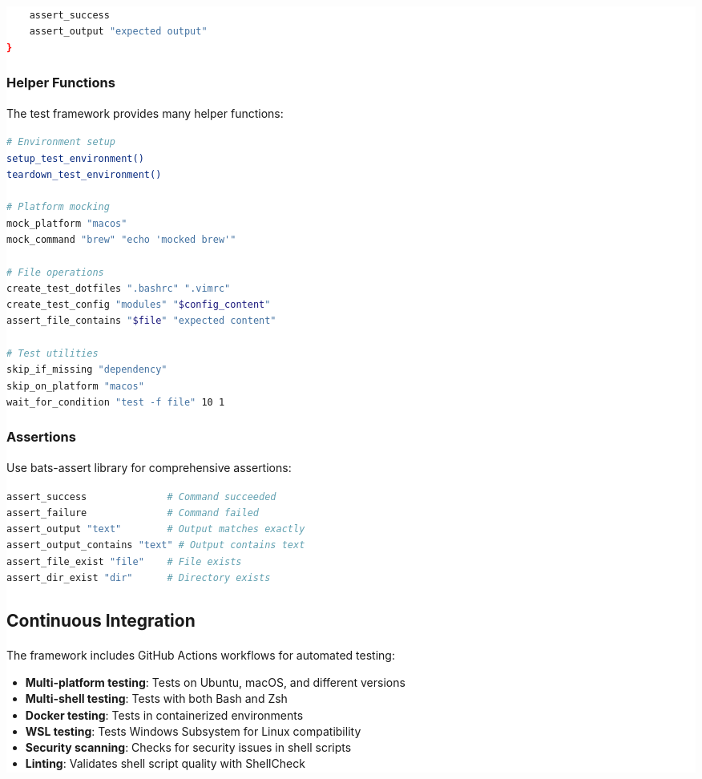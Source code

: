 ```bash
    assert_success
    assert_output "expected output"
}
```

### Helper Functions

The test framework provides many helper functions:

```bash
# Environment setup
setup_test_environment()
teardown_test_environment()

# Platform mocking
mock_platform "macos"
mock_command "brew" "echo 'mocked brew'"

# File operations
create_test_dotfiles ".bashrc" ".vimrc"
create_test_config "modules" "$config_content"
assert_file_contains "$file" "expected content"

# Test utilities
skip_if_missing "dependency"
skip_on_platform "macos"
wait_for_condition "test -f file" 10 1
```

### Assertions

Use bats-assert library for comprehensive assertions:

```bash
assert_success              # Command succeeded
assert_failure              # Command failed
assert_output "text"        # Output matches exactly
assert_output_contains "text" # Output contains text
assert_file_exist "file"    # File exists
assert_dir_exist "dir"      # Directory exists
```

## Continuous Integration

The framework includes GitHub Actions workflows for automated testing:

- **Multi-platform testing**: Tests on Ubuntu, macOS, and different versions
- **Multi-shell testing**: Tests with both Bash and Zsh
- **Docker testing**: Tests in containerized environments
- **WSL testing**: Tests Windows Subsystem for Linux compatibility
- **Security scanning**: Checks for security issues in shell scripts
- **Linting**: Validates shell script quality with ShellCheck
